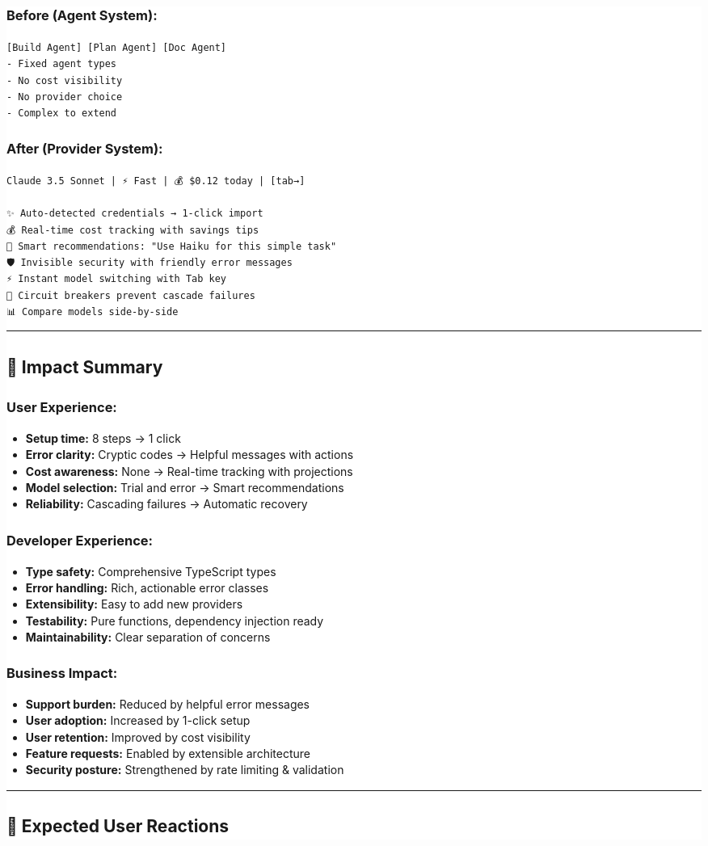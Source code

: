 ### Before (Agent System):
```
[Build Agent] [Plan Agent] [Doc Agent]
- Fixed agent types
- No cost visibility
- No provider choice
- Complex to extend
```

### After (Provider System):
```
Claude 3.5 Sonnet | ⚡ Fast | 💰 $0.12 today | [tab→]

✨ Auto-detected credentials → 1-click import
💰 Real-time cost tracking with savings tips
🎯 Smart recommendations: "Use Haiku for this simple task"
🛡️ Invisible security with friendly error messages
⚡ Instant model switching with Tab key
🔄 Circuit breakers prevent cascade failures
📊 Compare models side-by-side
```

---

## 🎉 Impact Summary

### User Experience:
- **Setup time:** 8 steps → 1 click
- **Error clarity:** Cryptic codes → Helpful messages with actions
- **Cost awareness:** None → Real-time tracking with projections
- **Model selection:** Trial and error → Smart recommendations
- **Reliability:** Cascading failures → Automatic recovery

### Developer Experience:
- **Type safety:** Comprehensive TypeScript types
- **Error handling:** Rich, actionable error classes
- **Extensibility:** Easy to add new providers
- **Testability:** Pure functions, dependency injection ready
- **Maintainability:** Clear separation of concerns

### Business Impact:
- **Support burden:** Reduced by helpful error messages
- **User adoption:** Increased by 1-click setup
- **User retention:** Improved by cost visibility
- **Feature requests:** Enabled by extensible architecture
- **Security posture:** Strengthened by rate limiting & validation

---

## 💬 Expected User Reactions
